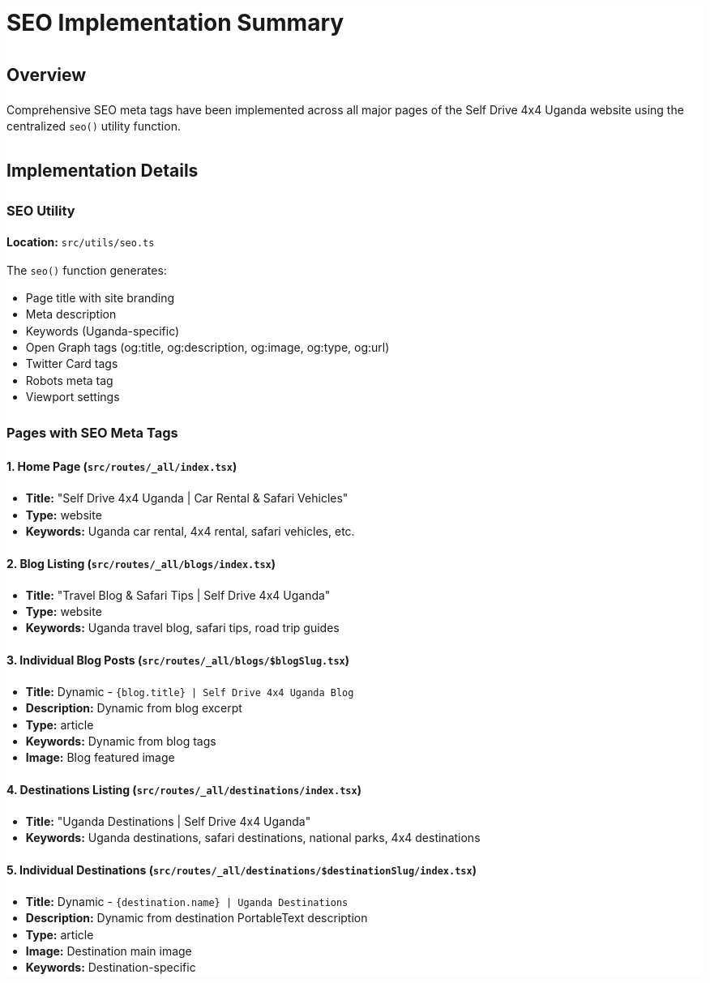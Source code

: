 # SEO Implementation Summary

## Overview
Comprehensive SEO meta tags have been implemented across all major pages of the Self Drive 4x4 Uganda website using the centralized `seo()` utility function.

## Implementation Details

### SEO Utility
**Location:** `src/utils/seo.ts`

The `seo()` function generates:
- Page title with site branding
- Meta description
- Keywords (Uganda-specific)
- Open Graph tags (og:title, og:description, og:image, og:type, og:url)
- Twitter Card tags
- Robots meta tag
- Viewport settings

### Pages with SEO Meta Tags

#### 1. **Home Page** (`src/routes/_all/index.tsx`)
- **Title:** "Self Drive 4x4 Uganda | Car Rental & Safari Vehicles"
- **Type:** website
- **Keywords:** Uganda car rental, 4x4 rental, safari vehicles, etc.

#### 2. **Blog Listing** (`src/routes/_all/blogs/index.tsx`)
- **Title:** "Travel Blog & Safari Tips | Self Drive 4x4 Uganda"
- **Type:** website
- **Keywords:** Uganda travel blog, safari tips, road trip guides

#### 3. **Individual Blog Posts** (`src/routes/_all/blogs/$blogSlug.tsx`)
- **Title:** Dynamic - `{blog.title} | Self Drive 4x4 Uganda Blog`
- **Description:** Dynamic from blog excerpt
- **Type:** article
- **Keywords:** Dynamic from blog tags
- **Image:** Blog featured image

#### 4. **Destinations Listing** (`src/routes/_all/destinations/index.tsx`)
- **Title:** "Uganda Destinations | Self Drive 4x4 Uganda"
- **Keywords:** Uganda destinations, safari destinations, national parks, 4x4 destinations

#### 5. **Individual Destinations** (`src/routes/_all/destinations/$destinationSlug/index.tsx`)
- **Title:** Dynamic - `{destination.name} | Uganda Destinations`
- **Description:** Dynamic from destination PortableText description
- **Type:** article
- **Image:** Destination main image
- **Keywords:** Destination-specific
